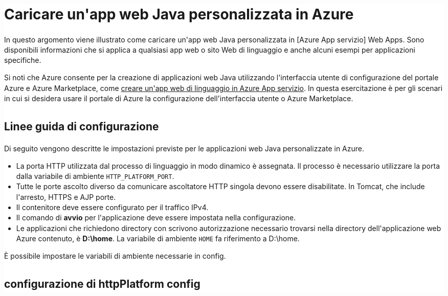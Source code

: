 <properties 
    pageTitle="Caricare un'app web Java personalizzata in Azure" 
    description="In questa esercitazione viene illustrato come caricare un'app web Java personalizzata in Azure App servizio Web Apps." 
    services="app-service\web" 
    documentationCenter="java" 
    authors="rmcmurray" 
    manager="wpickett" 
    editor=""/>

<tags 
    ms.service="app-service-web" 
    ms.workload="web" 
    ms.tgt_pltfrm="na" 
    ms.devlang="Java" 
    ms.topic="article" 
    ms.date="08/11/2016" 
    ms.author="robmcm"/>

# <a name="upload-a-custom-java-web-app-to-azure"></a>Caricare un'app web Java personalizzata in Azure

In questo argomento viene illustrato come caricare un'app web Java personalizzata in [Azure App servizio] Web Apps. Sono disponibili informazioni che si applica a qualsiasi app web o sito Web di linguaggio e anche alcuni esempi per applicazioni specifiche.

Si noti che Azure consente per la creazione di applicazioni web Java utilizzando l'interfaccia utente di configurazione del portale Azure e Azure Marketplace, come [creare un'app web di linguaggio in Azure App servizio](web-sites-java-get-started.md). In questa esercitazione è per gli scenari in cui si desidera usare il portale di Azure la configurazione dell'interfaccia utente o Azure Marketplace.  

## <a name="configuration-guidelines"></a>Linee guida di configurazione

Di seguito vengono descritte le impostazioni previste per le applicazioni web Java personalizzate in Azure.

- La porta HTTP utilizzata dal processo di linguaggio in modo dinamico è assegnata.  Il processo è necessario utilizzare la porta dalla variabile di ambiente `HTTP_PLATFORM_PORT`.
- Tutte le porte ascolto diverso da comunicare ascoltatore HTTP singola devono essere disabilitate.  In Tomcat, che include l'arresto, HTTPS e AJP porte.
- Il contenitore deve essere configurato per il traffico IPv4.
- Il comando di **avvio** per l'applicazione deve essere impostata nella configurazione.
- Le applicazioni che richiedono directory con scrivono autorizzazione necessario trovarsi nella directory dell'applicazione web Azure contenuto, è **D:\home**.  La variabile di ambiente `HOME` fa riferimento a D:\home.  

È possibile impostare le variabili di ambiente necessarie in config.

## <a name="webconfig-httpplatform-configuration"></a>configurazione di httpPlatform config


[Servizio App Azure]: http://go.microsoft.com/fwlink/?LinkId=529714